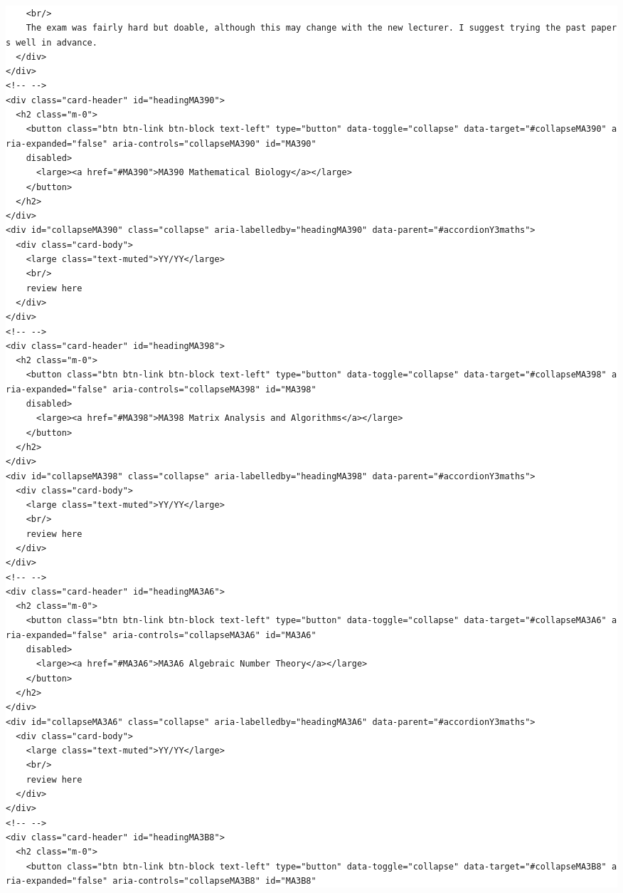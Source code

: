         <br/>
        The exam was fairly hard but doable, although this may change with the new lecturer. I suggest trying the past papers well in advance.
      </div>
    </div>
    <!-- -->
    <div class="card-header" id="headingMA390">
      <h2 class="m-0">
        <button class="btn btn-link btn-block text-left" type="button" data-toggle="collapse" data-target="#collapseMA390" aria-expanded="false" aria-controls="collapseMA390" id="MA390"
        disabled>
          <large><a href="#MA390">MA390 Mathematical Biology</a></large>
        </button>
      </h2>
    </div>
    <div id="collapseMA390" class="collapse" aria-labelledby="headingMA390" data-parent="#accordionY3maths">
      <div class="card-body">
        <large class="text-muted">YY/YY</large>
        <br/>
        review here
      </div>
    </div>
    <!-- -->
    <div class="card-header" id="headingMA398">
      <h2 class="m-0">
        <button class="btn btn-link btn-block text-left" type="button" data-toggle="collapse" data-target="#collapseMA398" aria-expanded="false" aria-controls="collapseMA398" id="MA398"
        disabled>
          <large><a href="#MA398">MA398 Matrix Analysis and Algorithms</a></large>
        </button>
      </h2>
    </div>
    <div id="collapseMA398" class="collapse" aria-labelledby="headingMA398" data-parent="#accordionY3maths">
      <div class="card-body">
        <large class="text-muted">YY/YY</large>
        <br/>
        review here
      </div>
    </div>
    <!-- -->
    <div class="card-header" id="headingMA3A6">
      <h2 class="m-0">
        <button class="btn btn-link btn-block text-left" type="button" data-toggle="collapse" data-target="#collapseMA3A6" aria-expanded="false" aria-controls="collapseMA3A6" id="MA3A6"
        disabled>
          <large><a href="#MA3A6">MA3A6 Algebraic Number Theory</a></large>
        </button>
      </h2>
    </div>
    <div id="collapseMA3A6" class="collapse" aria-labelledby="headingMA3A6" data-parent="#accordionY3maths">
      <div class="card-body">
        <large class="text-muted">YY/YY</large>
        <br/>
        review here
      </div>
    </div>
    <!-- -->
    <div class="card-header" id="headingMA3B8">
      <h2 class="m-0">
        <button class="btn btn-link btn-block text-left" type="button" data-toggle="collapse" data-target="#collapseMA3B8" aria-expanded="false" aria-controls="collapseMA3B8" id="MA3B8"